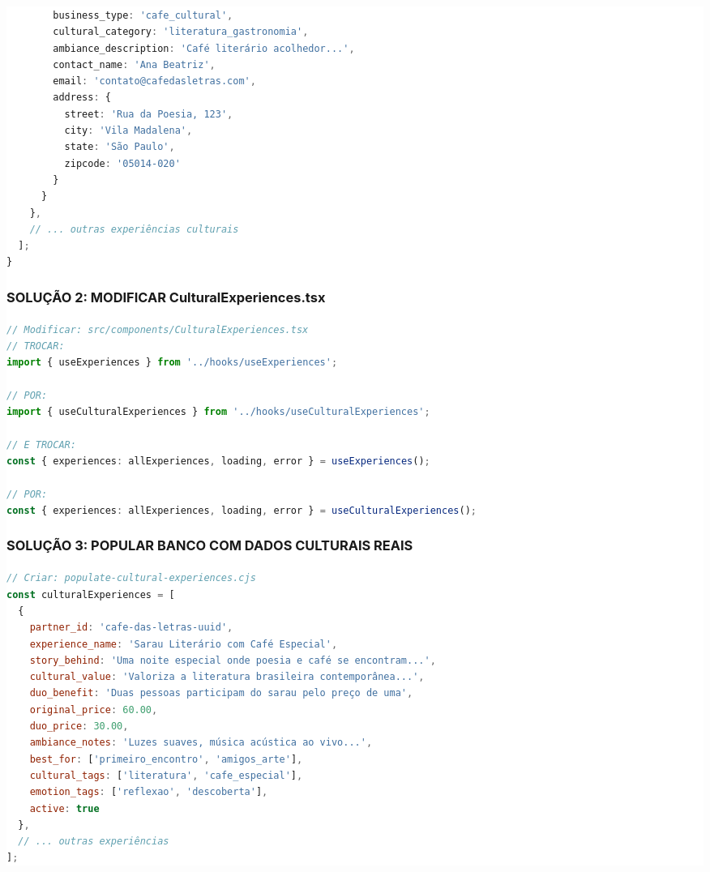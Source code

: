 ```typescript
        business_type: 'cafe_cultural',
        cultural_category: 'literatura_gastronomia',
        ambiance_description: 'Café literário acolhedor...',
        contact_name: 'Ana Beatriz',
        email: 'contato@cafedasletras.com',
        address: {
          street: 'Rua da Poesia, 123',
          city: 'Vila Madalena',
          state: 'São Paulo',
          zipcode: '05014-020'
        }
      }
    },
    // ... outras experiências culturais
  ];
}
```

### **SOLUÇÃO 2: MODIFICAR CulturalExperiences.tsx**

```typescript
// Modificar: src/components/CulturalExperiences.tsx
// TROCAR:
import { useExperiences } from '../hooks/useExperiences';

// POR:
import { useCulturalExperiences } from '../hooks/useCulturalExperiences';

// E TROCAR:
const { experiences: allExperiences, loading, error } = useExperiences();

// POR:
const { experiences: allExperiences, loading, error } = useCulturalExperiences();
```

### **SOLUÇÃO 3: POPULAR BANCO COM DADOS CULTURAIS REAIS**

```javascript
// Criar: populate-cultural-experiences.cjs
const culturalExperiences = [
  {
    partner_id: 'cafe-das-letras-uuid',
    experience_name: 'Sarau Literário com Café Especial',
    story_behind: 'Uma noite especial onde poesia e café se encontram...',
    cultural_value: 'Valoriza a literatura brasileira contemporânea...',
    duo_benefit: 'Duas pessoas participam do sarau pelo preço de uma',
    original_price: 60.00,
    duo_price: 30.00,
    ambiance_notes: 'Luzes suaves, música acústica ao vivo...',
    best_for: ['primeiro_encontro', 'amigos_arte'],
    cultural_tags: ['literatura', 'cafe_especial'],
    emotion_tags: ['reflexao', 'descoberta'],
    active: true
  },
  // ... outras experiências
];
```
